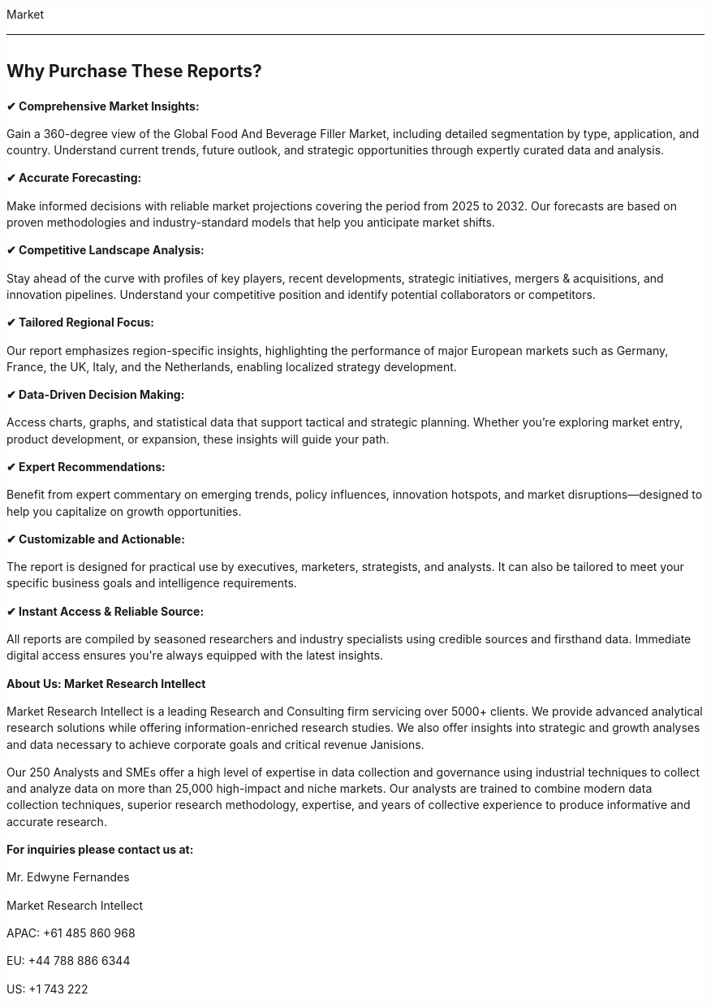 Market</a></span></p></blockquote><hr /><h2>Why Purchase These Reports?</h2><p><strong>✔ Comprehensive Market Insights:</strong></p><p>Gain a 360-degree view of the Global Food And Beverage Filler Market, including detailed segmentation by type, application, and country. Understand current trends, future outlook, and strategic opportunities through expertly curated data and analysis.</p><p><strong>✔ Accurate Forecasting:</strong></p><p>Make informed decisions with reliable market projections covering the period from 2025 to 2032. Our forecasts are based on proven methodologies and industry-standard models that help you anticipate market shifts.</p><p><strong>✔ Competitive Landscape Analysis:</strong></p><p>Stay ahead of the curve with profiles of key players, recent developments, strategic initiatives, mergers &amp; acquisitions, and innovation pipelines. Understand your competitive position and identify potential collaborators or competitors.</p><p><strong>✔ Tailored Regional Focus:</strong></p><p>Our report emphasizes region-specific insights, highlighting the performance of major European markets such as Germany, France, the UK, Italy, and the Netherlands, enabling localized strategy development.</p><p><strong>✔ Data-Driven Decision Making:</strong></p><p>Access charts, graphs, and statistical data that support tactical and strategic planning. Whether you&rsquo;re exploring market entry, product development, or expansion, these insights will guide your path.</p><p><strong>✔ Expert Recommendations:</strong></p><p>Benefit from expert commentary on emerging trends, policy influences, innovation hotspots, and market disruptions&mdash;designed to help you capitalize on growth opportunities.</p><p><strong>✔ Customizable and Actionable:</strong></p><p>The report is designed for practical use by executives, marketers, strategists, and analysts. It can also be tailored to meet your specific business goals and intelligence requirements.</p><p><strong>✔ Instant Access &amp; Reliable Source:</strong></p><p>All reports are compiled by seasoned researchers and industry specialists using credible sources and firsthand data. Immediate digital access ensures you're always equipped with the latest insights.</p><p><strong><span class="font-[700]">About Us: Market Research Intellect</span></strong></p><p><span class="">Market Research Intellect is a leading Research and Consulting firm servicing over 5000+ clients. We provide advanced analytical research solutions while offering information-enriched research studies.&nbsp;</span>We also offer insights into strategic and growth analyses and data necessary to achieve corporate goals and critical revenue Janisions.</p><p><span class="">Our 250 Analysts and SMEs offer a high level of expertise in data collection and governance using industrial techniques to collect and analyze data on more than 25,000 high-impact and niche markets. Our analysts are trained to combine modern data collection techniques, superior research methodology, expertise, and years of collective experience to produce informative and accurate research.</span></p><p><strong>For inquiries please contact us at:</strong></p><p>Mr. Edwyne Fernandes</p><p>Market Research Intellect</p><p>APAC: +61 485 860 968</p><p>EU: +44 788 886 6344</p><p>US: +1 743 222